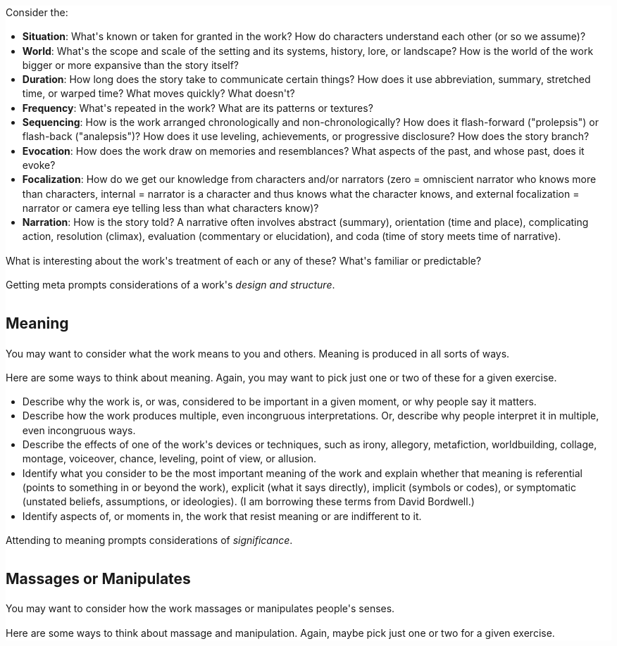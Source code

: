 Consider the:

* **Situation**: What's known or taken for granted in the work? How do characters understand each other (or so we assume)?
* **World**: What's the scope and scale of the setting and its systems, history, lore, or landscape? How is the world of the work bigger or more expansive than the story itself?
* **Duration**: How long does the story take to communicate certain things? How does it use abbreviation, summary, stretched time, or warped time? What moves quickly? What doesn't?
* **Frequency**: What's repeated in the work? What are its patterns or textures?
* **Sequencing**: How is the work arranged chronologically and non-chronologically? How does it flash-forward ("prolepsis") or flash-back ("analepsis")? How does it use leveling, achievements, or progressive disclosure? How does the story branch? 
* **Evocation**: How does the work draw on memories and resemblances? What aspects of the past, and whose past, does it evoke? 
* **Focalization**: How do we get our knowledge from characters and/or narrators (zero = omniscient narrator who knows more than characters, internal = narrator is a character and thus knows what the character knows, and external focalization = narrator or camera eye telling less than what characters know)?
* **Narration**: How is the story told? A narrative often involves abstract (summary), orientation (time and place), complicating action, resolution (climax), evaluation (commentary or elucidation), and coda (time of story meets time of narrative).

What is interesting about the work's treatment of each or any of these? What's familiar or predictable? 

Getting meta prompts considerations of a work's *design and structure*.

## Meaning

You may want to consider what the work means to you and others. Meaning is produced in all sorts of ways. 

Here are some ways to think about meaning. Again, you may want to pick just one or two of these for a given exercise.

* Describe why the work is, or was, considered to be important in a given moment, or why people say it matters.
* Describe how the work produces multiple, even incongruous interpretations. Or, describe why people interpret it in multiple, even incongruous ways.
* Describe the effects of one of the work's devices or techniques, such as irony, allegory, metafiction, worldbuilding, collage, montage, voiceover, chance, leveling, point of view, or allusion.
* Identify what you consider to be the most important meaning of the work and explain whether that meaning is referential (points to something in or beyond the work), explicit (what it says directly), implicit (symbols or codes), or symptomatic (unstated beliefs, assumptions, or ideologies). (I am borrowing these terms from David Bordwell.)
* Identify aspects of, or moments in, the work that resist meaning or are indifferent to it.

Attending to meaning prompts considerations of *significance*.

## Massages or Manipulates 

You may want to consider how the work massages or manipulates people's senses. 

Here are some ways to think about massage and manipulation. Again, maybe pick just one or two for a given exercise. 
